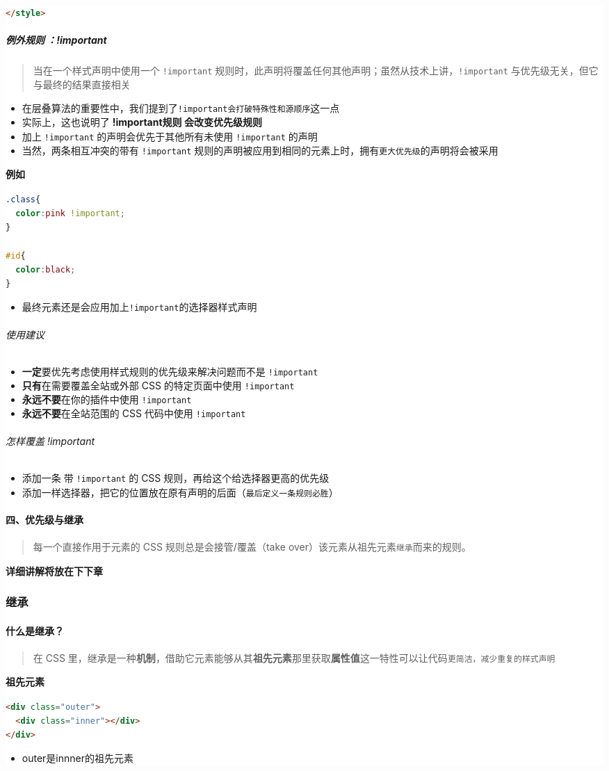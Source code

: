 ```HTML
</style>
```

##### 例外规则 ：!important

> 当在一个样式声明中使用一个 `!important` 规则时，此声明将覆盖任何其他声明；虽然从技术上讲，`!important` 与优先级无关，但它与最终的结果直接相关

* 在层叠算法的重要性中，我们提到了`!important会打破特殊性和源顺序`这一点
* 实际上，这也说明了 **!important规则 会改变优先级规则**
* 加上 `!important` 的声明会优先于其他所有未使用 `!important` 的声明
* 当然，两条相互冲突的带有 `!important` 规则的声明被应用到相同的元素上时，拥有`更大优先级`的声明将会被采用

**例如**
```css
.class{
  color:pink !important;
}

#id{
  color:black;
}
```

* 最终元素还是会应用加上`!important`的选择器样式声明

###### 使用建议

- **一定**要优先考虑使用样式规则的优先级来解决问题而不是 `!important`
- **只有**在需要覆盖全站或外部 CSS 的特定页面中使用 `!important`
- **永远不要**在你的插件中使用 `!important`
- **永远不要**在全站范围的 CSS 代码中使用 `!important`

###### 怎样覆盖 !important

* 添加一条 带 `!important` 的 CSS 规则，再给这个给选择器更高的优先级
* 添加一样选择器，把它的位置放在原有声明的后面（`最后定义一条规则必胜`）

#### 四、优先级与继承

> 每一个直接作用于元素的 CSS 规则总是会接管/覆盖（take over）该元素从祖先元素`继承`而来的规则。

**详细讲解将放在下下章**

### 继承

#### 什么是继承？

> 在 CSS 里，继承是一种**机制**，借助它元素能够从其**祖先元素**那里获取**属性值**这一特性可以让代码`更简洁，减少重复的样式声明`

**祖先元素**

```html
<div class="outer">
  <div class="inner"></div>
</div>
```
* outer是innner的祖先元素
